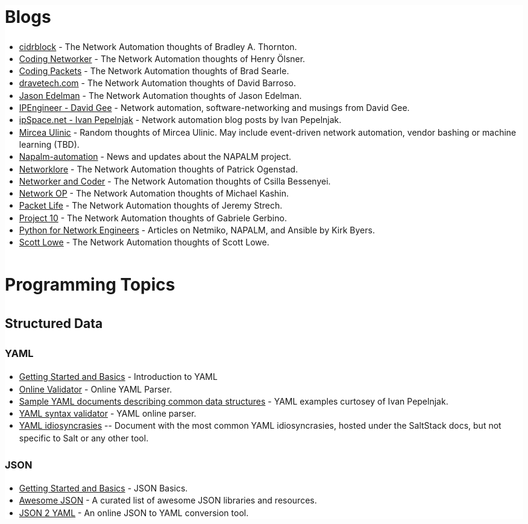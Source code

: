 # Blogs

- [cidrblock](https://cidrblock.github.io) - The Network Automation thoughts of Bradley A. Thornton.
- [Coding Networker](https://codingnetworker.com) - The Network Automation thoughts of Henry Ölsner.
- [Coding Packets](https://codingpackets.com) - The Network Automation thoughts of Brad Searle.
- [dravetech.com](https://www.dravetech.com) - The Network Automation thoughts of David Barroso.
- [Jason Edelman](http://www.jedelman.com/) - The Network Automation thoughts of Jason Edelman.
- [IPEngineer - David Gee](http://ipengineer.net) - Network automation, software-networking and musings from David Gee.
- [ipSpace.net - Ivan Pepelnjak](https://blog.ipspace.net/search/label/Automation) - Network automation blog posts by Ivan Pepelnjak.
- [Mircea Ulinic](https://mirceaulinic.net/) - Random thoughts of Mircea Ulinic. May include event-driven network automation, vendor bashing or machine learning (TBD).
- [Napalm-automation](https://napalm-automation.net) - News and updates about the NAPALM project.
- [Networklore](https://networklore.com/blog) - The Network Automation thoughts of Patrick Ogenstad.
- [Networker and Coder](https://networkerandcoder.wordpress.com/) - The Network Automation thoughts of Csilla Bessenyei.
- [Network OP](http://networkop.co.uk/) - The Network Automation thoughts of Michael Kashin.
- [Packet Life](http://packetlife.net/) - The Network Automation thoughts of Jeremy Strech.
- [Project 10](https://projectme10.wordpress.com) - The Network Automation thoughts of Gabriele Gerbino.
- [Python for Network Engineers](https://pynet.twb-tech.com/) - Articles on Netmiko, NAPALM, and Ansible by Kirk Byers.
- [Scott Lowe](http://blog.scottlowe.org) - The Network Automation thoughts of Scott Lowe.

# Programming Topics

## Structured Data

### YAML

 - [Getting Started and Basics](http://www.yaml.org/start.html) - Introduction to YAML
 - [Online Validator](http://yaml-online-parser.appspot.com/) - Online YAML Parser.
 - [Sample YAML documents describing common data structures](https://github.com/ipspace/NetOpsWorkshop/tree/master/YAML) - YAML examples curtosey of Ivan Pepelnjak.
 - [YAML syntax validator](https://yamllint.readthedocs.io/en/latest/) - YAML online parser.
 - [YAML idiosyncrasies](https://docs.saltstack.com/en/latest/topics/troubleshooting/yaml_idiosyncrasies.html) -- Document with the most common YAML idiosyncrasies, hosted under the SaltStack docs, but not specific to Salt or any other tool.

### JSON

 - [Getting Started and Basics](https://www.codecademy.com/courses/javascript-beginner-en-xTAfX/0/1) - JSON Basics.
 - [Awesome JSON](https://github.com/burningtree/awesome-json) - A curated list of awesome JSON libraries and resources.
 - [JSON 2 YAML](json2yaml.com) - An online JSON to YAML conversion tool.
